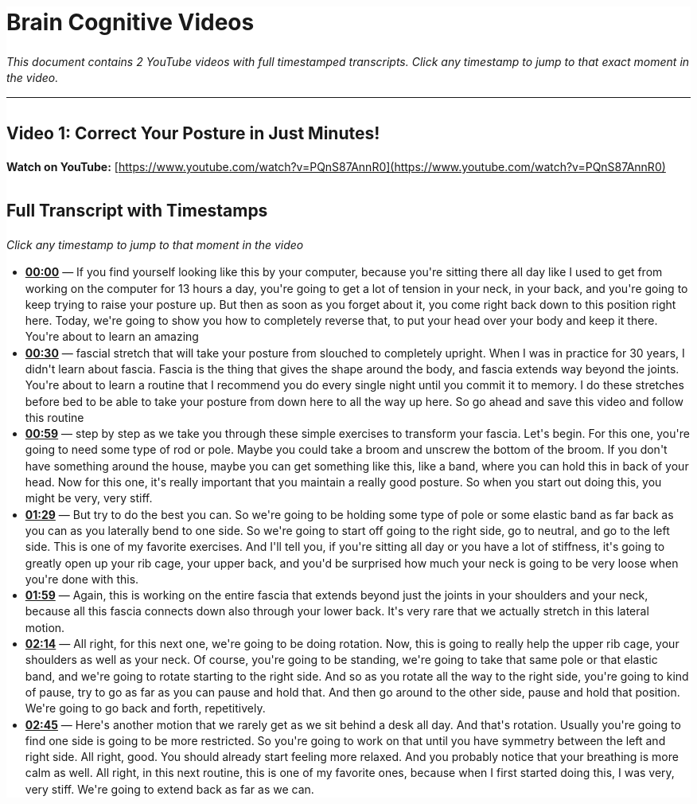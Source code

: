# Brain Cognitive Videos

*This document contains 2 YouTube videos with full timestamped transcripts. Click any timestamp to jump to that exact moment in the video.*

---


## Video 1: Correct Your Posture in Just Minutes!

**Watch on YouTube:** [https://www.youtube.com/watch?v=PQnS87AnnR0](https://www.youtube.com/watch?v=PQnS87AnnR0)

## Full Transcript with Timestamps

*Click any timestamp to jump to that moment in the video*

- **[00:00](https://www.youtube.com/watch?v=PQnS87AnnR0&t=0s)** — If you find yourself looking like this by your computer, because you're sitting there all day like I used to get from working on the computer for 13 hours a day, you're going to get a lot of tension in your neck, in your back, and you're going to keep trying to raise your posture up. But then as soon as you forget about it, you come right back down to this position right here. Today, we're going to show you how to completely reverse that, to put your head over your body and keep it there. You're about to learn an amazing
- **[00:30](https://www.youtube.com/watch?v=PQnS87AnnR0&t=30s)** — fascial stretch that will take your posture from slouched to completely upright. When I was in practice for 30 years, I didn't learn about fascia. Fascia is the thing that gives the shape around the body, and fascia extends way beyond the joints. You're about to learn a routine that I recommend you do every single night until you commit it to memory. I do these stretches before bed to be able to take your posture from down here to all the way up here. So go ahead and save this video and follow this routine
- **[00:59](https://www.youtube.com/watch?v=PQnS87AnnR0&t=59s)** — step by step as we take you through these simple exercises to transform your fascia. Let's begin. For this one, you're going to need some type of rod or pole. Maybe you could take a broom and unscrew the bottom of the broom. If you don't have something around the house, maybe you can get something like this, like a band, where you can hold this in back of your head. Now for this one, it's really important that you maintain a really good posture. So when you start out doing this, you might be very, very stiff.
- **[01:29](https://www.youtube.com/watch?v=PQnS87AnnR0&t=89s)** — But try to do the best you can. So we're going to be holding some type of pole or some elastic band as far back as you can as you laterally bend to one side. So we're going to start off going to the right side, go to neutral, and go to the left side. This is one of my favorite exercises. And I'll tell you, if you're sitting all day or you have a lot of stiffness, it's going to greatly open up your rib cage, your upper back, and you'd be surprised how much your neck is going to be very loose when you're done with this.
- **[01:59](https://www.youtube.com/watch?v=PQnS87AnnR0&t=119s)** — Again, this is working on the entire fascia that extends beyond just the joints in your shoulders and your neck, because all this fascia connects down also through your lower back. It's very rare that we actually stretch in this lateral motion.
- **[02:14](https://www.youtube.com/watch?v=PQnS87AnnR0&t=134s)** — All right, for this next one, we're going to be doing rotation. Now, this is going to really help the upper rib cage, your shoulders as well as your neck. Of course, you're going to be standing, we're going to take that same pole or that elastic band, and we're going to rotate starting to the right side. And so as you rotate all the way to the right side, you're going to kind of pause, try to go as far as you can pause and hold that. And then go around to the other side, pause and hold that position. We're going to go back and forth, repetitively.
- **[02:45](https://www.youtube.com/watch?v=PQnS87AnnR0&t=165s)** — Here's another motion that we rarely get as we sit behind a desk all day. And that's rotation. Usually you're going to find one side is going to be more restricted. So you're going to work on that until you have symmetry between the left and right side. All right, good. You should already start feeling more relaxed. And you probably notice that your breathing is more calm as well. All right, in this next routine, this is one of my favorite ones, because when I first started doing this, I was very, very stiff. We're going to extend back as far as we can.